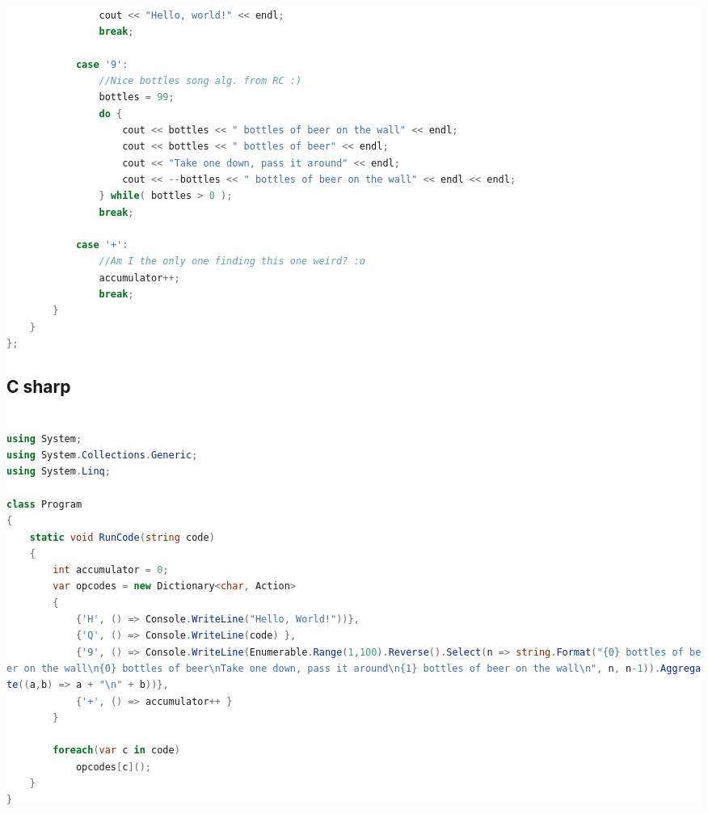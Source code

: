 ```cpp
                cout << "Hello, world!" << endl;
                break;

            case '9':
                //Nice bottles song alg. from RC :)
                bottles = 99;
                do {
                    cout << bottles << " bottles of beer on the wall" << endl;
                    cout << bottles << " bottles of beer" << endl;
                    cout << "Take one down, pass it around" << endl;
                    cout << --bottles << " bottles of beer on the wall" << endl << endl;
                } while( bottles > 0 );
                break;

            case '+':
                //Am I the only one finding this one weird? :o
                accumulator++;
                break;
        }
    }
};
```



## C sharp



```csharp

using System;
using System.Collections.Generic;
using System.Linq;

class Program
{
    static void RunCode(string code)
    {
        int accumulator = 0;
        var opcodes = new Dictionary<char, Action>
        {
            {'H', () => Console.WriteLine("Hello, World!"))},
            {'Q', () => Console.WriteLine(code) },
            {'9', () => Console.WriteLine(Enumerable.Range(1,100).Reverse().Select(n => string.Format("{0} bottles of beer on the wall\n{0} bottles of beer\nTake one down, pass it around\n{1} bottles of beer on the wall\n", n, n-1)).Aggregate((a,b) => a + "\n" + b))},
            {'+', () => accumulator++ }
        }

        foreach(var c in code)
            opcodes[c]();
    }
}

```
